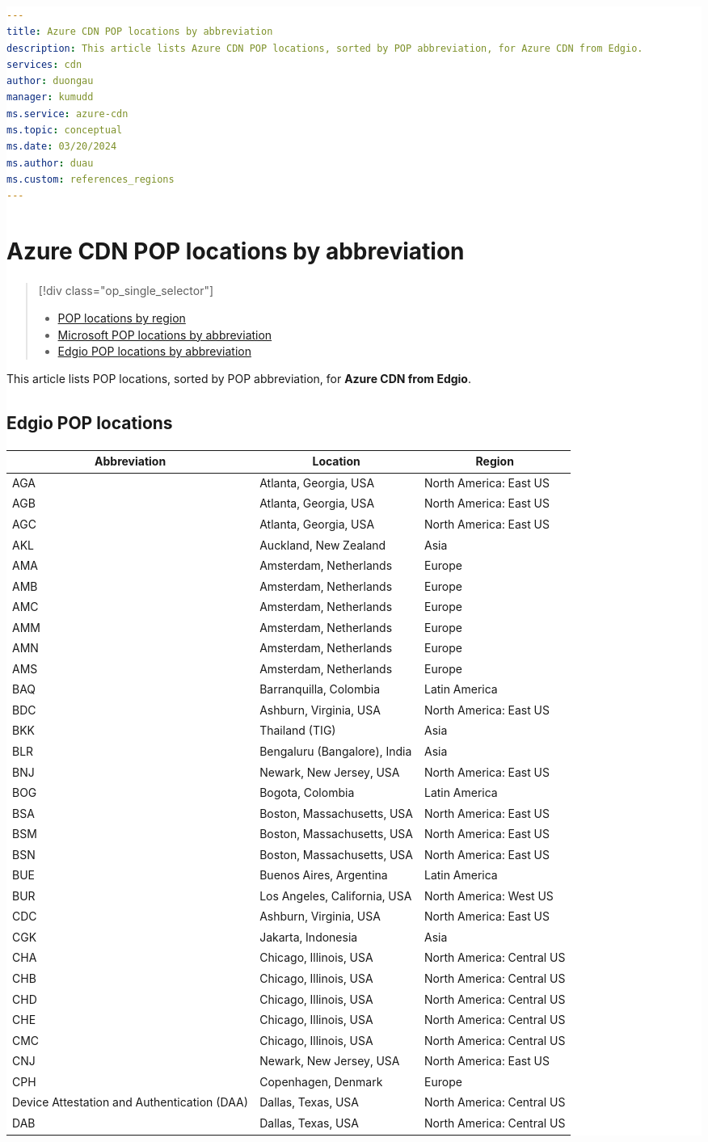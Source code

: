 ```yaml
---
title: Azure CDN POP locations by abbreviation
description: This article lists Azure CDN POP locations, sorted by POP abbreviation, for Azure CDN from Edgio.
services: cdn
author: duongau
manager: kumudd
ms.service: azure-cdn
ms.topic: conceptual
ms.date: 03/20/2024
ms.author: duau
ms.custom: references_regions
---
```


# Azure CDN POP locations by abbreviation

> [!div class="op_single_selector"]
> - [POP locations by region](cdn-pop-locations.md)
> - [Microsoft POP locations by abbreviation](microsoft-pop-abbreviations.md)
> - [Edgio POP locations by abbreviation](cdn-pop-abbreviations.md)
>

This article lists POP locations, sorted by POP abbreviation, for **Azure CDN from Edgio**.

<a name='verizon-pop-locations'></a>

## Edgio POP locations

Abbreviation | Location | Region
| --- | --- | --- |
AGA | Atlanta, Georgia, USA | North America: East US
AGB | Atlanta, Georgia, USA | North America: East US
AGC | Atlanta, Georgia, USA | North America: East US
AKL | Auckland, New Zealand | Asia
AMA | Amsterdam, Netherlands | Europe
AMB | Amsterdam, Netherlands | Europe
AMC | Amsterdam, Netherlands | Europe
AMM | Amsterdam, Netherlands | Europe
AMN | Amsterdam, Netherlands | Europe
AMS | Amsterdam, Netherlands | Europe
BAQ | Barranquilla, Colombia | Latin America
BDC | Ashburn, Virginia, USA | North America: East US
BKK | Thailand (TIG) | Asia
BLR | Bengaluru (Bangalore), India | Asia
BNJ | Newark, New Jersey, USA | North America: East US
BOG | Bogota, Colombia | Latin America
BSA | Boston, Massachusetts, USA | North America: East US
BSM | Boston, Massachusetts, USA | North America: East US
BSN | Boston, Massachusetts, USA | North America: East US
BUE | Buenos Aires, Argentina | Latin America
BUR | Los Angeles, California, USA | North America: West US
CDC | Ashburn, Virginia, USA | North America: East US
CGK | Jakarta, Indonesia | Asia
CHA | Chicago, Illinois, USA | North America: Central US
CHB | Chicago, Illinois, USA | North America: Central US
CHD | Chicago, Illinois, USA | North America: Central US
CHE | Chicago, Illinois, USA | North America: Central US
CMC | Chicago, Illinois, USA | North America: Central US
CNJ | Newark, New Jersey, USA | North America: East US
CPH | Copenhagen, Denmark | Europe
Device Attestation and Authentication (DAA) | Dallas, Texas, USA | North America: Central US
DAB | Dallas, Texas, USA | North America: Central US